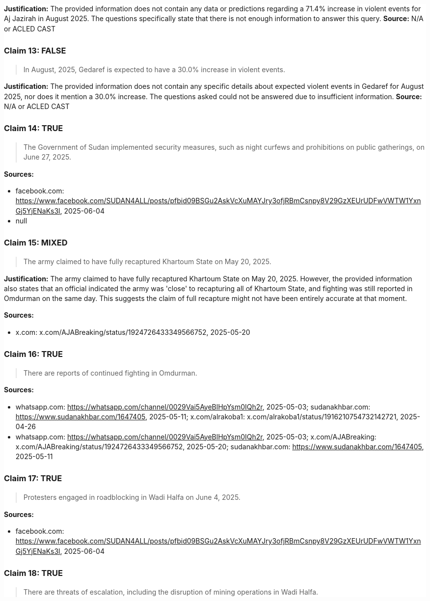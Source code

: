 **Justification:** The provided information does not contain any data or predictions regarding a 71.4% increase in violent events for Aj Jazirah in August 2025. The questions specifically state that there is not enough information to answer this query.
**Source:** N/A or ACLED CAST

### Claim 13: FALSE
> In August, 2025, Gedaref is expected to have a 30.0% increase in violent events.

**Justification:** The provided information does not contain any specific details about expected violent events in Gedaref for August 2025, nor does it mention a 30.0% increase. The questions asked could not be answered due to insufficient information.
**Source:** N/A or ACLED CAST

### Claim 14: TRUE
> The Government of Sudan implemented security measures, such as night curfews and prohibitions on public gatherings, on June 27, 2025.

**Sources:**
- facebook.com: https://www.facebook.com/SUDAN4ALL/posts/pfbid09BSGu2AskVcXuMAYJry3ofjRBmCsnpy8V29GzXEUrUDFwVWTW1YxnGj5YjENaKs3l, 2025-06-04
- null

### Claim 15: MIXED
> The army claimed to have fully recaptured Khartoum State on May 20, 2025.

**Justification:** The army claimed to have fully recaptured Khartoum State on May 20, 2025. However, the provided information also states that an official indicated the army was 'close' to recapturing all of Khartoum State, and fighting was still reported in Omdurman on the same day. This suggests the claim of full recapture might not have been entirely accurate at that moment.

**Sources:**
- x.com: x.com/AJABreaking/status/1924726433349566752, 2025-05-20

### Claim 16: TRUE
> There are reports of continued fighting in Omdurman.

**Sources:**
- whatsapp.com: https://whatsapp.com/channel/0029Vai5AyeBlHpYsm0IQh2r, 2025-05-03; sudanakhbar.com: https://www.sudanakhbar.com/1647405, 2025-05-11; x.com/alrakoba1: x.com/alrakoba1/status/1916210754732142721, 2025-04-26
- whatsapp.com: https://whatsapp.com/channel/0029Vai5AyeBlHpYsm0IQh2r, 2025-05-03; x.com/AJABreaking: x.com/AJABreaking/status/1924726433349566752, 2025-05-20; sudanakhbar.com: https://www.sudanakhbar.com/1647405, 2025-05-11

### Claim 17: TRUE
> Protesters engaged in roadblocking in Wadi Halfa on June 4, 2025.

**Sources:**
- facebook.com: https://www.facebook.com/SUDAN4ALL/posts/pfbid09BSGu2AskVcXuMAYJry3ofjRBmCsnpy8V29GzXEUrUDFwVWTW1YxnGj5YjENaKs3l, 2025-06-04

### Claim 18: TRUE
> There are threats of escalation, including the disruption of mining operations in Wadi Halfa.

